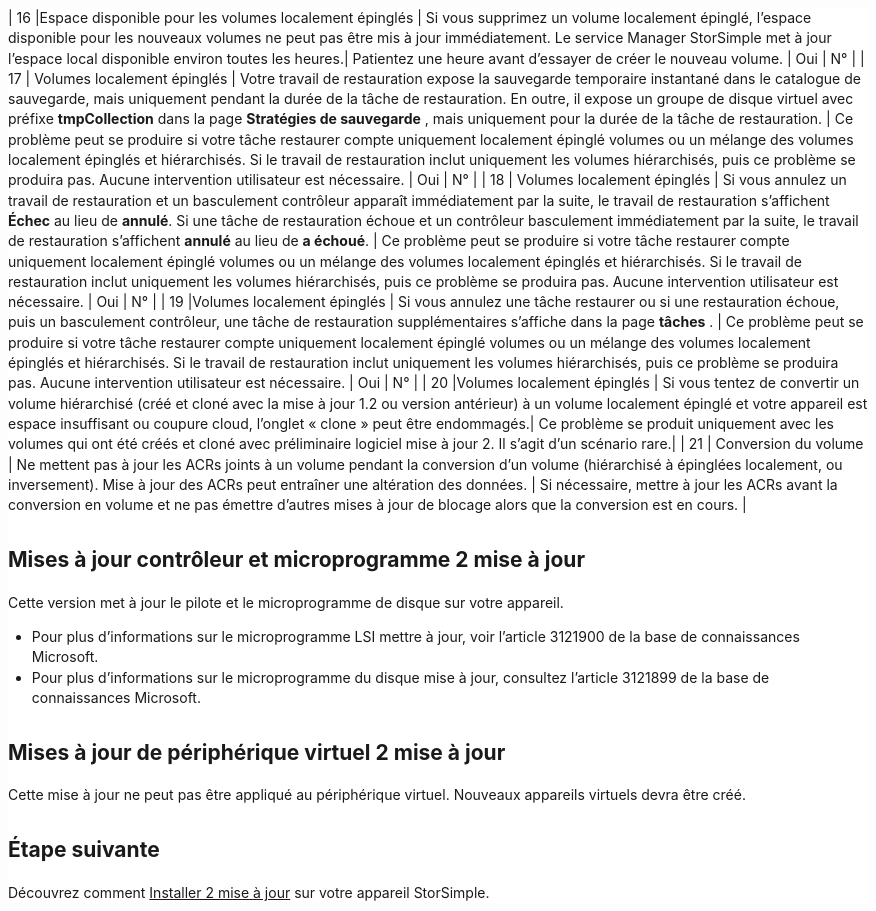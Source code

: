 | 16 |Espace disponible pour les volumes localement épinglés | Si vous supprimez un volume localement épinglé, l’espace disponible pour les nouveaux volumes ne peut pas être mis à jour immédiatement. Le service Manager StorSimple met à jour l’espace local disponible environ toutes les heures.| Patientez une heure avant d’essayer de créer le nouveau volume. | Oui | N° |
| 17 | Volumes localement épinglés | Votre travail de restauration expose la sauvegarde temporaire instantané dans le catalogue de sauvegarde, mais uniquement pendant la durée de la tâche de restauration. En outre, il expose un groupe de disque virtuel avec préfixe **tmpCollection** dans la page **Stratégies de sauvegarde** , mais uniquement pour la durée de la tâche de restauration. | Ce problème peut se produire si votre tâche restaurer compte uniquement localement épinglé volumes ou un mélange des volumes localement épinglés et hiérarchisés. Si le travail de restauration inclut uniquement les volumes hiérarchisés, puis ce problème se produira pas. Aucune intervention utilisateur est nécessaire. | Oui | N° |
| 18 | Volumes localement épinglés | Si vous annulez un travail de restauration et un basculement contrôleur apparaît immédiatement par la suite, le travail de restauration s’affichent **Échec** au lieu de **annulé**. Si une tâche de restauration échoue et un contrôleur basculement immédiatement par la suite, le travail de restauration s’affichent **annulé** au lieu de **a échoué**. | Ce problème peut se produire si votre tâche restaurer compte uniquement localement épinglé volumes ou un mélange des volumes localement épinglés et hiérarchisés. Si le travail de restauration inclut uniquement les volumes hiérarchisés, puis ce problème se produira pas. Aucune intervention utilisateur est nécessaire. | Oui | N° |
| 19 |Volumes localement épinglés | Si vous annulez une tâche restaurer ou si une restauration échoue, puis un basculement contrôleur, une tâche de restauration supplémentaires s’affiche dans la page **tâches** . | Ce problème peut se produire si votre tâche restaurer compte uniquement localement épinglé volumes ou un mélange des volumes localement épinglés et hiérarchisés. Si le travail de restauration inclut uniquement les volumes hiérarchisés, puis ce problème se produira pas. Aucune intervention utilisateur est nécessaire. | Oui | N° |
| 20 |Volumes localement épinglés | Si vous tentez de convertir un volume hiérarchisé (créé et cloné avec la mise à jour 1.2 ou version antérieur) à un volume localement épinglé et votre appareil est espace insuffisant ou coupure cloud, l’onglet « clone » peut être endommagés.| Ce problème se produit uniquement avec les volumes qui ont été créés et cloné avec préliminaire logiciel mise à jour 2. Il s’agit d’un scénario rare.|
| 21 | Conversion du volume | Ne mettent pas à jour les ACRs joints à un volume pendant la conversion d’un volume (hiérarchisé à épinglées localement, ou inversement). Mise à jour des ACRs peut entraîner une altération des données. | Si nécessaire, mettre à jour les ACRs avant la conversion en volume et ne pas émettre d’autres mises à jour de blocage alors que la conversion est en cours. |

## <a name="controller-and-firmware-updates-in-update-2"></a>Mises à jour contrôleur et microprogramme 2 mise à jour

Cette version met à jour le pilote et le microprogramme de disque sur votre appareil.
 
- Pour plus d’informations sur le microprogramme LSI mettre à jour, voir l’article 3121900 de la base de connaissances Microsoft. 
- Pour plus d’informations sur le microprogramme du disque mise à jour, consultez l’article 3121899 de la base de connaissances Microsoft.
 
## <a name="virtual-device-updates-in-update-2"></a>Mises à jour de périphérique virtuel 2 mise à jour

Cette mise à jour ne peut pas être appliqué au périphérique virtuel. Nouveaux appareils virtuels devra être créé. 

## <a name="next-step"></a>Étape suivante

Découvrez comment [Installer 2 mise à jour](storsimple-install-update-2.md) sur votre appareil StorSimple.
